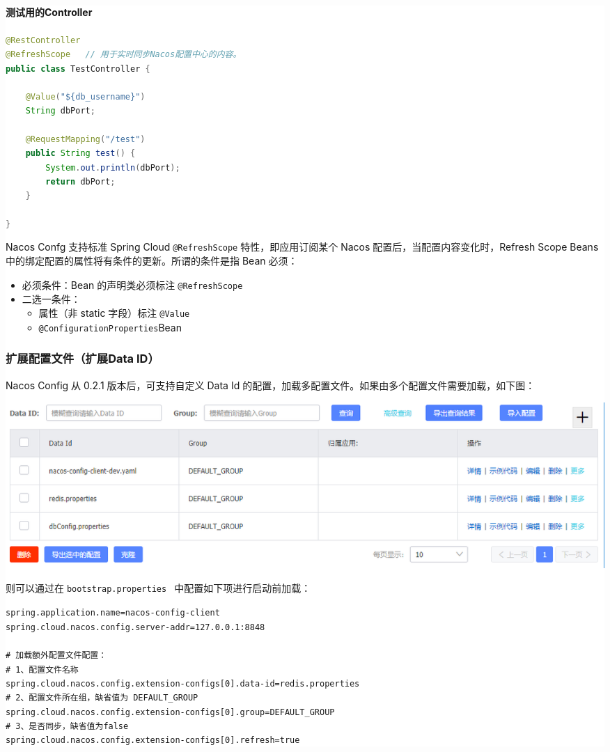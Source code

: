 #### 测试用的Controller

```java
@RestController
@RefreshScope	// 用于实时同步Nacos配置中心的内容。
public class TestController {

    @Value("${db_username}")
    String dbPort;

    @RequestMapping("/test")
    public String test() {
        System.out.println(dbPort);
        return dbPort;
    }

}
```

Nacos Confg 支持标准 Spring Cloud `@RefreshScope` 特性，即应用订阅某个 Nacos 配置后，当配置内容变化时，Refresh Scope Beans 中的绑定配置的属性将有条件的更新。所谓的条件是指 Bean 必须：

-   必须条件：Bean 的声明类必须标注 `@RefreshScope`
-   二选一条件：
    -   属性（非 static 字段）标注 `@Value`
    -   `@ConfigurationProperties`Bean

### 扩展配置文件（扩展Data ID）

Nacos Config 从 0.2.1 版本后，可支持自定义 Data Id 的配置，加载多配置文件。如果由多个配置文件需要加载，如下图：

![image-20201207185921216](_images/image-20201207185921216.png)

则可以通过在 `bootstrap.properties ` 中配置如下项进行启动前加载：

```properties
spring.application.name=nacos-config-client
spring.cloud.nacos.config.server-addr=127.0.0.1:8848

# 加载额外配置文件配置：
# 1、配置文件名称
spring.cloud.nacos.config.extension-configs[0].data-id=redis.properties
# 2、配置文件所在组，缺省值为 DEFAULT_GROUP
spring.cloud.nacos.config.extension-configs[0].group=DEFAULT_GROUP
# 3、是否同步，缺省值为false
spring.cloud.nacos.config.extension-configs[0].refresh=true
```
